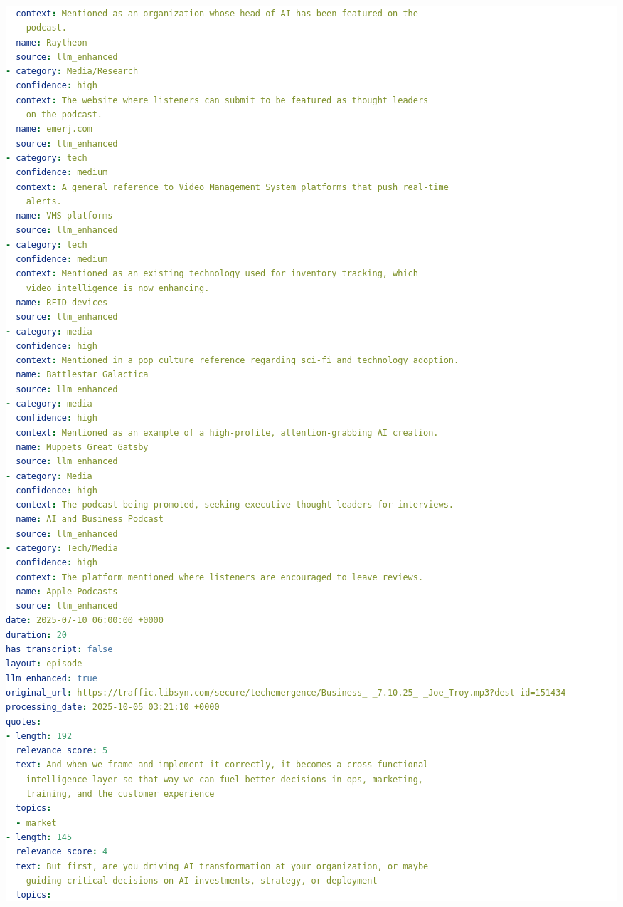 ```yaml
  context: Mentioned as an organization whose head of AI has been featured on the
    podcast.
  name: Raytheon
  source: llm_enhanced
- category: Media/Research
  confidence: high
  context: The website where listeners can submit to be featured as thought leaders
    on the podcast.
  name: emerj.com
  source: llm_enhanced
- category: tech
  confidence: medium
  context: A general reference to Video Management System platforms that push real-time
    alerts.
  name: VMS platforms
  source: llm_enhanced
- category: tech
  confidence: medium
  context: Mentioned as an existing technology used for inventory tracking, which
    video intelligence is now enhancing.
  name: RFID devices
  source: llm_enhanced
- category: media
  confidence: high
  context: Mentioned in a pop culture reference regarding sci-fi and technology adoption.
  name: Battlestar Galactica
  source: llm_enhanced
- category: media
  confidence: high
  context: Mentioned as an example of a high-profile, attention-grabbing AI creation.
  name: Muppets Great Gatsby
  source: llm_enhanced
- category: Media
  confidence: high
  context: The podcast being promoted, seeking executive thought leaders for interviews.
  name: AI and Business Podcast
  source: llm_enhanced
- category: Tech/Media
  confidence: high
  context: The platform mentioned where listeners are encouraged to leave reviews.
  name: Apple Podcasts
  source: llm_enhanced
date: 2025-07-10 06:00:00 +0000
duration: 20
has_transcript: false
layout: episode
llm_enhanced: true
original_url: https://traffic.libsyn.com/secure/techemergence/Business_-_7.10.25_-_Joe_Troy.mp3?dest-id=151434
processing_date: 2025-10-05 03:21:10 +0000
quotes:
- length: 192
  relevance_score: 5
  text: And when we frame and implement it correctly, it becomes a cross-functional
    intelligence layer so that way we can fuel better decisions in ops, marketing,
    training, and the customer experience
  topics:
  - market
- length: 145
  relevance_score: 4
  text: But first, are you driving AI transformation at your organization, or maybe
    guiding critical decisions on AI investments, strategy, or deployment
  topics:
```